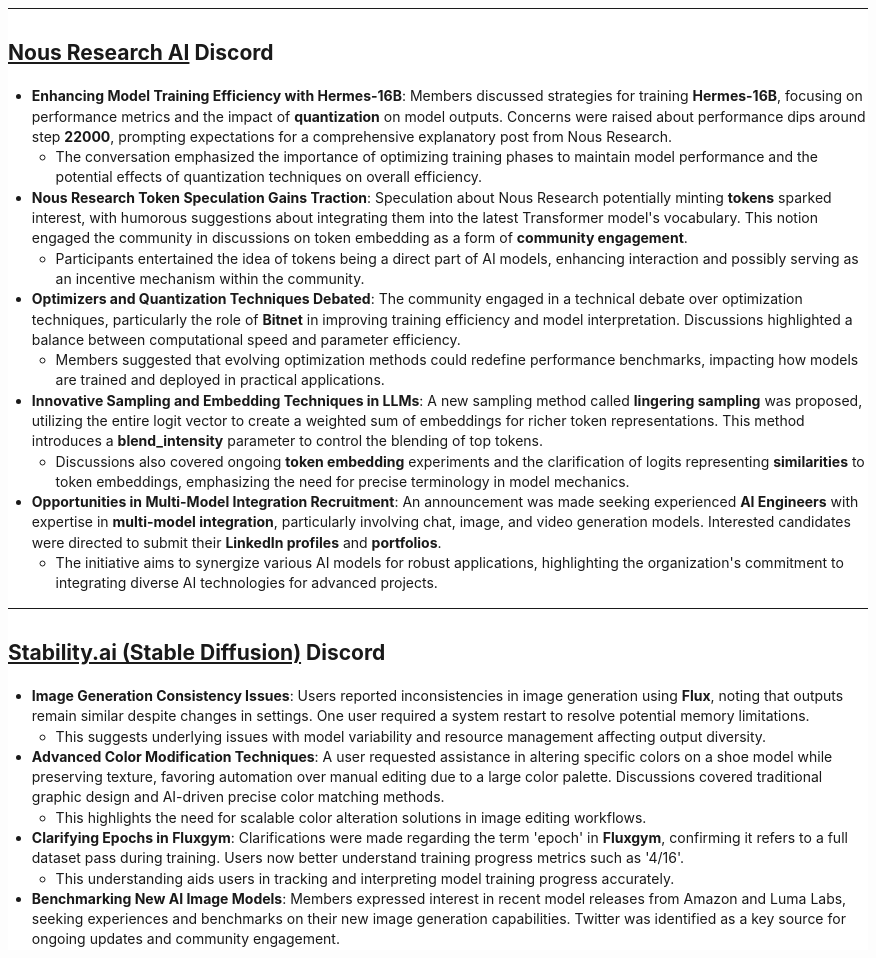 

---



## [Nous Research AI](https://discord.com/channels/1053877538025386074) Discord

- **Enhancing Model Training Efficiency with Hermes-16B**: Members discussed strategies for training **Hermes-16B**, focusing on performance metrics and the impact of **quantization** on model outputs. Concerns were raised about performance dips around step **22000**, prompting expectations for a comprehensive explanatory post from Nous Research.
   - The conversation emphasized the importance of optimizing training phases to maintain model performance and the potential effects of quantization techniques on overall efficiency.
- **Nous Research Token Speculation Gains Traction**: Speculation about Nous Research potentially minting **tokens** sparked interest, with humorous suggestions about integrating them into the latest Transformer model's vocabulary. This notion engaged the community in discussions on token embedding as a form of **community engagement**.
   - Participants entertained the idea of tokens being a direct part of AI models, enhancing interaction and possibly serving as an incentive mechanism within the community.
- **Optimizers and Quantization Techniques Debated**: The community engaged in a technical debate over optimization techniques, particularly the role of **Bitnet** in improving training efficiency and model interpretation. Discussions highlighted a balance between computational speed and parameter efficiency.
   - Members suggested that evolving optimization methods could redefine performance benchmarks, impacting how models are trained and deployed in practical applications.
- **Innovative Sampling and Embedding Techniques in LLMs**: A new sampling method called **lingering sampling** was proposed, utilizing the entire logit vector to create a weighted sum of embeddings for richer token representations. This method introduces a **blend_intensity** parameter to control the blending of top tokens.
   - Discussions also covered ongoing **token embedding** experiments and the clarification of logits representing **similarities** to token embeddings, emphasizing the need for precise terminology in model mechanics.
- **Opportunities in Multi-Model Integration Recruitment**: An announcement was made seeking experienced **AI Engineers** with expertise in **multi-model integration**, particularly involving chat, image, and video generation models. Interested candidates were directed to submit their **LinkedIn profiles** and **portfolios**.
   - The initiative aims to synergize various AI models for robust applications, highlighting the organization's commitment to integrating diverse AI technologies for advanced projects.



---



## [Stability.ai (Stable Diffusion)](https://discord.com/channels/1002292111942635562) Discord

- **Image Generation Consistency Issues**: Users reported inconsistencies in image generation using **Flux**, noting that outputs remain similar despite changes in settings. One user required a system restart to resolve potential memory limitations.
   - This suggests underlying issues with model variability and resource management affecting output diversity.
- **Advanced Color Modification Techniques**: A user requested assistance in altering specific colors on a shoe model while preserving texture, favoring automation over manual editing due to a large color palette. Discussions covered traditional graphic design and AI-driven precise color matching methods.
   - This highlights the need for scalable color alteration solutions in image editing workflows.
- **Clarifying Epochs in Fluxgym**: Clarifications were made regarding the term 'epoch' in **Fluxgym**, confirming it refers to a full dataset pass during training. Users now better understand training progress metrics such as '4/16'.
   - This understanding aids users in tracking and interpreting model training progress accurately.
- **Benchmarking New AI Image Models**: Members expressed interest in recent model releases from Amazon and Luma Labs, seeking experiences and benchmarks on their new image generation capabilities. Twitter was identified as a key source for ongoing updates and community engagement.